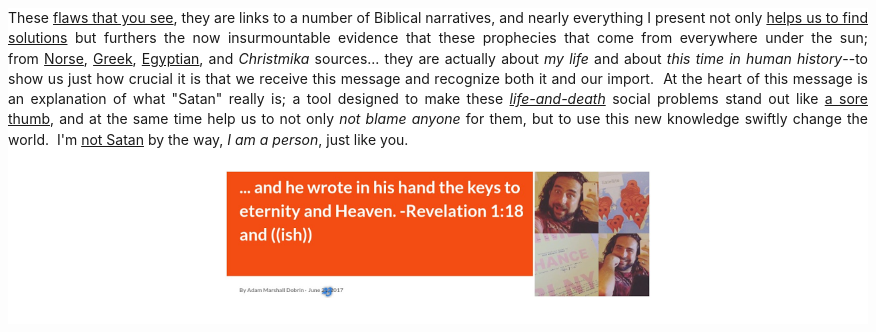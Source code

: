 <div style="text-align:justify">These&nbsp;<a href="http://midas.lamc.la/" rel="noopener" target="_blank" data-saferedirecturl="https://www.google.com/url?hl=en&amp;q=http://midas.lamc.la/&amp;source=gmail&amp;ust=1505066719713000&amp;usg=AFQjCNGoeZptWywbyJQ6ZqH6g1EXeTNJng">flaws that you see</a>, they are links to a number of Biblical narratives, and nearly everything I present not only&nbsp;<a href="http://www.unduecoercion.com/2017/07/re-k.html" rel="noopener" target="_blank" data-saferedirecturl="https://www.google.com/url?hl=en&amp;q=http://www.unduecoercion.com/2017/07/re-k.html&amp;source=gmail&amp;ust=1505066719713000&amp;usg=AFQjCNF-v4UEu8ek_sbyFYkMPdak_QHXGw">helps us to find solutions</a>&nbsp;but furthers the now insurmountable evidence that these prophecies that come from everywhere under the sun; from&nbsp;<a href="http://www.unduecoercion.com/2017/07/in-beth-el-staring-at-house-of-elphaba.html" rel="noopener" target="_blank" data-saferedirecturl="https://www.google.com/url?hl=en&amp;q=http://www.unduecoercion.com/2017/07/in-beth-el-staring-at-house-of-elphaba.html&amp;source=gmail&amp;ust=1505066719713000&amp;usg=AFQjCNFkdb8CPiCHqiM7izu3sH-m65iyqA">Norse</a>,&nbsp;<a href="http://www.unduecoercion.com/2017/07/nightmare-on-elm-street.html" rel="noopener" target="_blank" data-saferedirecturl="https://www.google.com/url?hl=en&amp;q=http://www.unduecoercion.com/2017/07/nightmare-on-elm-street.html&amp;source=gmail&amp;ust=1505066719713000&amp;usg=AFQjCNEt4rC8S4RWR5_MV5vQu_XYD7GO1Q">Greek</a>,&nbsp;<a href="http://hadragonbreath.blogspot.com/2017/06/houston-at-angel-of-lord-is-saint-of-n.html" rel="noopener" target="_blank" data-saferedirecturl="https://www.google.com/url?hl=en&amp;q=http://hadragonbreath.blogspot.com/2017/06/houston-at-angel-of-lord-is-saint-of-n.html&amp;source=gmail&amp;ust=1505066719713000&amp;usg=AFQjCNEwf_u9yCfvbAOAtEur3vrDv8ipJA">Egyptian</a>, and&nbsp;<em>Christmika</em>&nbsp;sources... they are actually about&nbsp;<em>my life</em>&nbsp;and about&nbsp;<em>this time in human&nbsp;history</em>--to show us just how crucial it is that we receive this message and recognize both it and our import.&nbsp; At the heart of this message is an explanation of what "Satan" really is; a tool designed to make these&nbsp;<em><a href="https://en.wikipedia.org/wiki/ELE" rel="noopener" target="_blank" data-saferedirecturl="https://www.google.com/url?hl=en&amp;q=https://en.wikipedia.org/wiki/ELE&amp;source=gmail&amp;ust=1505066719713000&amp;usg=AFQjCNEtpTGn6mogRozTOyCz6IswkfveWw">life-and-death</a></em>&nbsp;social problems stand out like&nbsp;<a href="http://fb.me/admdbrn" rel="noopener" target="_blank" data-saferedirecturl="https://www.google.com/url?hl=en&amp;q=http://fb.me/admdbrn&amp;source=gmail&amp;ust=1505066719713000&amp;usg=AFQjCNGpfe7Z_tpOHHJKbS2vPXvpevjoDQ">a sore thumb</a>, and at the same time help us to not only&nbsp;<em>not blame anyone</em>&nbsp;for them, but to use this new knowledge swiftly change the world.&nbsp; I'm&nbsp;<a href="http://www.instagram.com/yitsheyzeus" rel="noopener" target="_blank" data-saferedirecturl="https://www.google.com/url?hl=en&amp;q=http://www.instagram.com/yitsheyzeus&amp;source=gmail&amp;ust=1505066719713000&amp;usg=AFQjCNF6CcvS32lhX0lqP_deQYtxTq9z_g">not Satan</a>&nbsp;by the way,&nbsp;<em>I am a person</em>, just like you.</div>
<div style="text-align:justify">&nbsp;</div>
</center></div>
<div style="text-align:center"><a href="http://www.lamc.la/2017/06/and-he-wrote-in-his-hand-keys-to.html" target="_blank" data-saferedirecturl="https://www.google.com/url?hl=en&amp;q=http://www.lamc.la/2017/06/and-he-wrote-in-his-hand-keys-to.html&amp;source=gmail&amp;ust=1505066719713000&amp;usg=AFQjCNE61t2nolmXEV5LMLlP-7LJqtVAfg"><img id="m_-2406931458228765498m_7062753601417727326gmail-m_258112447631369337m_2341308960067590409m_4521999671932699583gmail-m_-6182954198820330264gmail-m_521289457461777515m_1359743985997052155m_2062399313490225364m_7360525420591546646gmail-m_8529246844601195244m_9215003909091997886gmail-BLOGGER_PHOTO_ID_6444945146354893026" src="./irmax_files/image-725801.png" alt="" width="426" height="128" border="0" style="margin-right:0px"></a></div>
<div>&nbsp;</div>
<div style="text-align:center"><center>
<div>